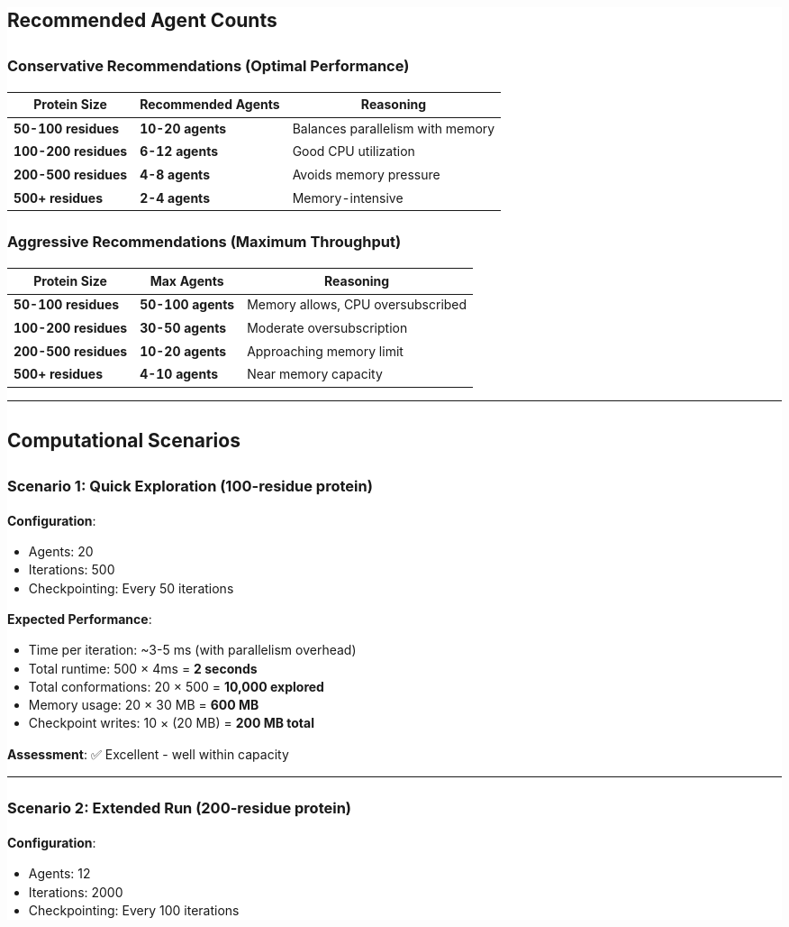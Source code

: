 
## Recommended Agent Counts

### Conservative Recommendations (Optimal Performance)

| Protein Size | Recommended Agents | Reasoning |
|--------------|-------------------|-----------|
| **50-100 residues** | **10-20 agents** | Balances parallelism with memory |
| **100-200 residues** | **6-12 agents** | Good CPU utilization |
| **200-500 residues** | **4-8 agents** | Avoids memory pressure |
| **500+ residues** | **2-4 agents** | Memory-intensive |

### Aggressive Recommendations (Maximum Throughput)

| Protein Size | Max Agents | Reasoning |
|--------------|-----------|-----------|
| **50-100 residues** | **50-100 agents** | Memory allows, CPU oversubscribed |
| **100-200 residues** | **30-50 agents** | Moderate oversubscription |
| **200-500 residues** | **10-20 agents** | Approaching memory limit |
| **500+ residues** | **4-10 agents** | Near memory capacity |

---

## Computational Scenarios

### Scenario 1: Quick Exploration (100-residue protein)
**Configuration**:
- Agents: 20
- Iterations: 500
- Checkpointing: Every 50 iterations

**Expected Performance**:
- Time per iteration: ~3-5 ms (with parallelism overhead)
- Total runtime: 500 × 4ms = **2 seconds**
- Total conformations: 20 × 500 = **10,000 explored**
- Memory usage: 20 × 30 MB = **600 MB**
- Checkpoint writes: 10 × (20 MB) = **200 MB total**

**Assessment**: ✅ Excellent - well within capacity

---

### Scenario 2: Extended Run (200-residue protein)
**Configuration**:
- Agents: 12
- Iterations: 2000
- Checkpointing: Every 100 iterations
